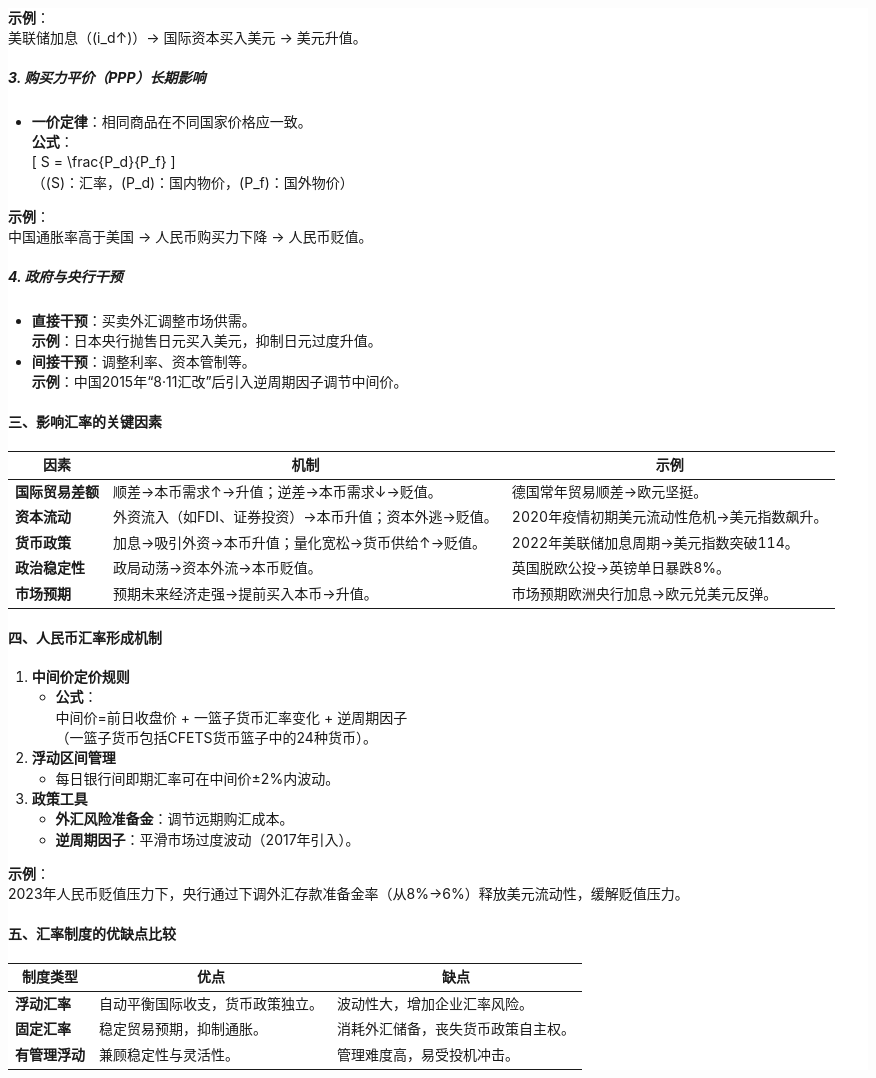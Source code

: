 **示例**：  
美联储加息（\(i_d↑\)）→ 国际资本买入美元 → 美元升值。

##### **3. 购买力平价（PPP）长期影响**
- **一价定律**：相同商品在不同国家价格应一致。  
  **公式**：  
  \[
  S = \frac{P_d}{P_f}
  \]  
  （\(S\)：汇率，\(P_d\)：国内物价，\(P_f\)：国外物价）

**示例**：  
中国通胀率高于美国 → 人民币购买力下降 → 人民币贬值。

##### **4. 政府与央行干预**
- **直接干预**：买卖外汇调整市场供需。  
  **示例**：日本央行抛售日元买入美元，抑制日元过度升值。  
- **间接干预**：调整利率、资本管制等。  
  **示例**：中国2015年“8·11汇改”后引入逆周期因子调节中间价。

#### **三、影响汇率的关键因素**
| **因素**               | **机制**                                                                 | **示例**                                                                 |
|-------------------------|-------------------------------------------------------------------------|-------------------------------------------------------------------------|
| **国际贸易差额**        | 顺差→本币需求↑→升值；逆差→本币需求↓→贬值。                                 | 德国常年贸易顺差→欧元坚挺。                                               |
| **资本流动**            | 外资流入（如FDI、证券投资）→本币升值；资本外逃→贬值。                       | 2020年疫情初期美元流动性危机→美元指数飙升。                               |
| **货币政策**            | 加息→吸引外资→本币升值；量化宽松→货币供给↑→贬值。                           | 2022年美联储加息周期→美元指数突破114。                                     |
| **政治稳定性**          | 政局动荡→资本外流→本币贬值。                                               | 英国脱欧公投→英镑单日暴跌8%。                                             |
| **市场预期**            | 预期未来经济走强→提前买入本币→升值。                                       | 市场预期欧洲央行加息→欧元兑美元反弹。                                      |


#### **四、人民币汇率形成机制**
1. **中间价定价规则**  
   - **公式**：  
     中间价=前日收盘价 + 一篮子货币汇率变化 + 逆周期因子  
     （一篮子货币包括CFETS货币篮子中的24种货币）。
2. **浮动区间管理**  
   - 每日银行间即期汇率可在中间价±2%内波动。
3. **政策工具**  
   - **外汇风险准备金**：调节远期购汇成本。  
   - **逆周期因子**：平滑市场过度波动（2017年引入）。

**示例**：  
2023年人民币贬值压力下，央行通过下调外汇存款准备金率（从8%→6%）释放美元流动性，缓解贬值压力。

#### **五、汇率制度的优缺点比较**
| **制度类型**       | **优点**                     | **缺点**                           |
|---------------------|-----------------------------|-----------------------------------|
| **浮动汇率**        | 自动平衡国际收支，货币政策独立。 | 波动性大，增加企业汇率风险。         |
| **固定汇率**        | 稳定贸易预期，抑制通胀。       | 消耗外汇储备，丧失货币政策自主权。   |
| **有管理浮动**      | 兼顾稳定性与灵活性。           | 管理难度高，易受投机冲击。           |

